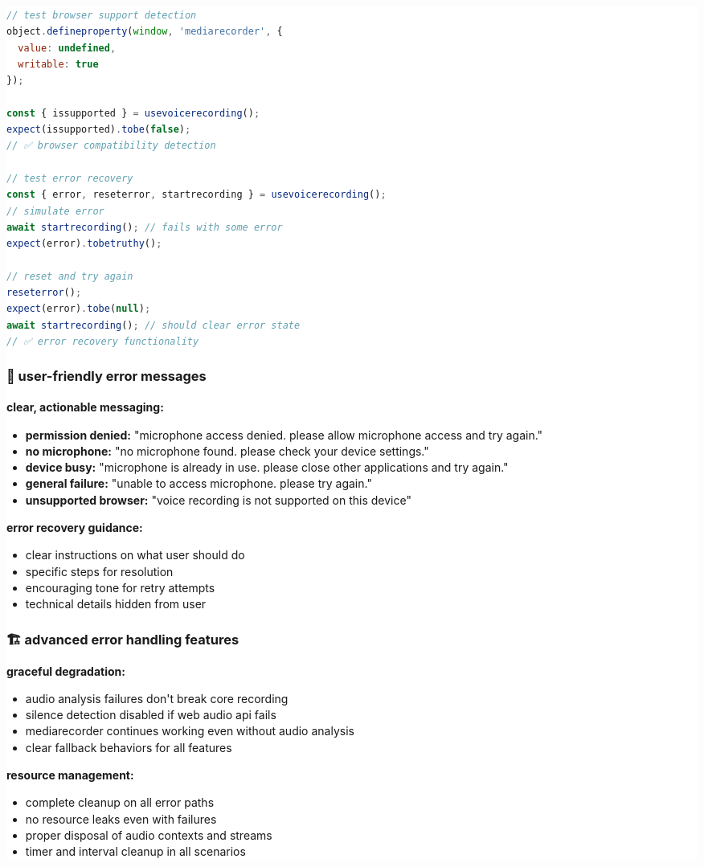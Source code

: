 ```javascript
// test browser support detection
object.defineproperty(window, 'mediarecorder', {
  value: undefined,
  writable: true
});

const { issupported } = usevoicerecording();
expect(issupported).tobe(false);
// ✅ browser compatibility detection

// test error recovery
const { error, reseterror, startrecording } = usevoicerecording();
// simulate error
await startrecording(); // fails with some error
expect(error).tobetruthy();

// reset and try again
reseterror();
expect(error).tobe(null);
await startrecording(); // should clear error state
// ✅ error recovery functionality
```

### 🎯 user-friendly error messages

**clear, actionable messaging:**
- **permission denied:** "microphone access denied. please allow microphone access and try again."
- **no microphone:** "no microphone found. please check your device settings."
- **device busy:** "microphone is already in use. please close other applications and try again."
- **general failure:** "unable to access microphone. please try again."
- **unsupported browser:** "voice recording is not supported on this device"

**error recovery guidance:**
- clear instructions on what user should do
- specific steps for resolution
- encouraging tone for retry attempts
- technical details hidden from user

### 🏗️ advanced error handling features

**graceful degradation:**
- audio analysis failures don't break core recording
- silence detection disabled if web audio api fails
- mediarecorder continues working even without audio analysis
- clear fallback behaviors for all features

**resource management:**
- complete cleanup on all error paths
- no resource leaks even with failures
- proper disposal of audio contexts and streams
- timer and interval cleanup in all scenarios
